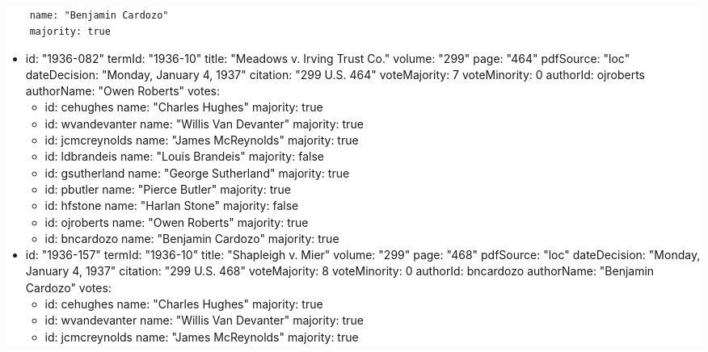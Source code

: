         name: "Benjamin Cardozo"
        majority: true
  - id: "1936-082"
    termId: "1936-10"
    title: "Meadows v. Irving Trust Co."
    volume: "299"
    page: "464"
    pdfSource: "loc"
    dateDecision: "Monday, January 4, 1937"
    citation: "299 U.S. 464"
    voteMajority: 7
    voteMinority: 0
    authorId: ojroberts
    authorName: "Owen Roberts"
    votes:
      - id: cehughes
        name: "Charles Hughes"
        majority: true
      - id: wvandevanter
        name: "Willis Van Devanter"
        majority: true
      - id: jcmcreynolds
        name: "James McReynolds"
        majority: true
      - id: ldbrandeis
        name: "Louis Brandeis"
        majority: false
      - id: gsutherland
        name: "George Sutherland"
        majority: true
      - id: pbutler
        name: "Pierce Butler"
        majority: true
      - id: hfstone
        name: "Harlan Stone"
        majority: false
      - id: ojroberts
        name: "Owen Roberts"
        majority: true
      - id: bncardozo
        name: "Benjamin Cardozo"
        majority: true
  - id: "1936-157"
    termId: "1936-10"
    title: "Shapleigh v. Mier"
    volume: "299"
    page: "468"
    pdfSource: "loc"
    dateDecision: "Monday, January 4, 1937"
    citation: "299 U.S. 468"
    voteMajority: 8
    voteMinority: 0
    authorId: bncardozo
    authorName: "Benjamin Cardozo"
    votes:
      - id: cehughes
        name: "Charles Hughes"
        majority: true
      - id: wvandevanter
        name: "Willis Van Devanter"
        majority: true
      - id: jcmcreynolds
        name: "James McReynolds"
        majority: true